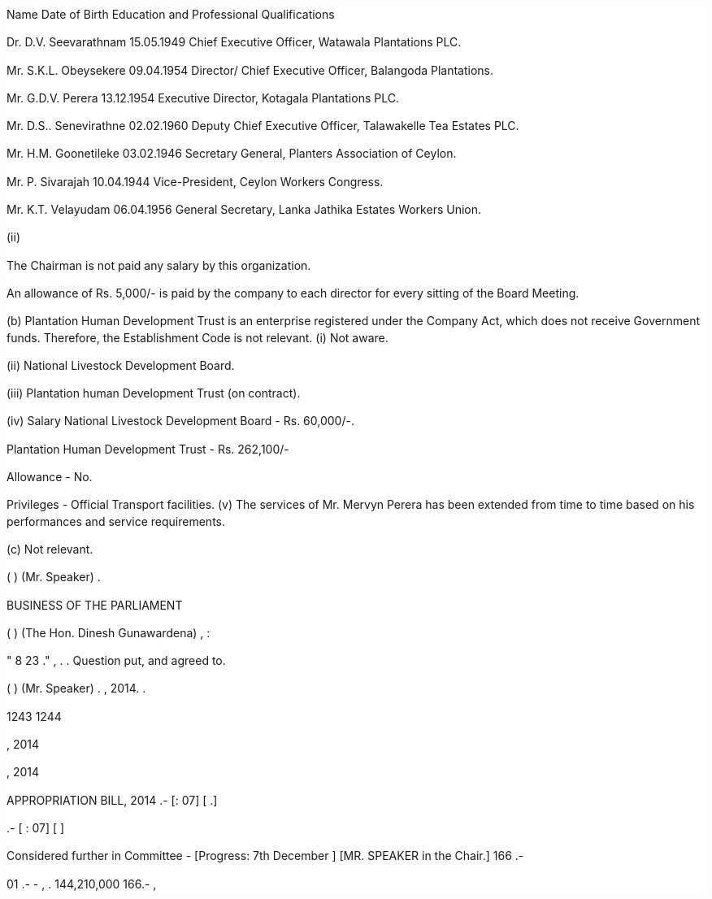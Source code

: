 Name Date of Birth Education and Professional Qualifications

Dr. D.V. Seevarathnam 15.05.1949 Chief Executive Officer, Watawala Plantations PLC.

Mr. S.K.L. Obeysekere 09.04.1954 Director/ Chief Executive Officer, Balangoda Plantations.

Mr. G.D.V. Perera 13.12.1954 Executive Director, Kotagala Plantations PLC.

Mr. D.S.. Senevirathne 02.02.1960 Deputy Chief Executive Officer, Talawakelle Tea Estates PLC.

Mr. H.M. Goonetileke 03.02.1946 Secretary General, Planters Association of Ceylon.

Mr. P. Sivarajah 10.04.1944 Vice-President, Ceylon Workers Congress.

Mr. K.T. Velayudam 06.04.1956 General Secretary, Lanka Jathika Estates Workers Union.

(ii)

The Chairman is not paid any salary by this organization.

An allowance of Rs. 5,000/- is paid by the company to each director for every sitting of the Board Meeting.

(b) Plantation Human Development Trust is an enterprise registered under the Company Act, which does not receive Government funds. Therefore, the Establishment Code is not relevant. (i) Not aware.

(ii) National Livestock Development Board.

(iii) Plantation human Development Trust (on contract).

(iv) Salary National Livestock Development Board - Rs. 60,000/-.

Plantation Human Development Trust - Rs. 262,100/-

Allowance - No.

Privileges - Official Transport facilities. (v) The services of Mr. Mervyn Perera has been extended from time to time based on his performances and service requirements.

(c) Not relevant.

( ) (Mr. Speaker) .

BUSINESS OF THE PARLIAMENT

( ) (The Hon. Dinesh Gunawardena) , :

" 8 23 ." , . . Question put, and agreed to.

( ) (Mr. Speaker) . , 2014. .

1243 1244

, 2014

, 2014

APPROPRIATION BILL, 2014 .- [: 07] [ .]

.- [ : 07] [ ]

Considered further in Committee - [Progress: 7th December ] [MR. SPEAKER in the Chair.] 166 .-

01 .- - , . 144,210,000 166.- ,
